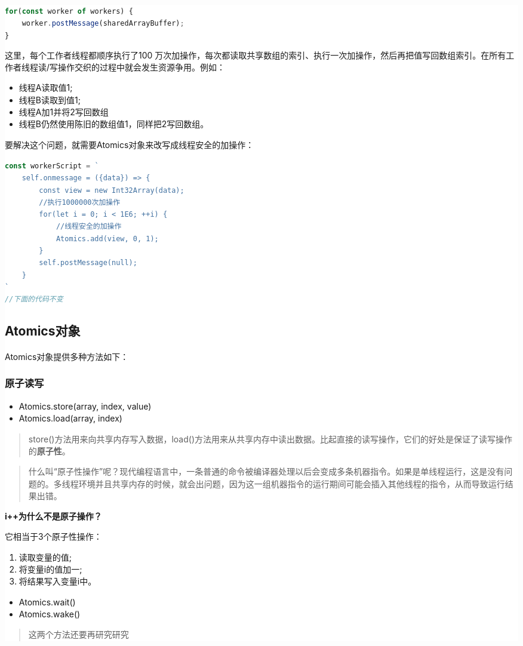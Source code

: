 ```js {7}
for(const worker of workers) {
    worker.postMessage(sharedArrayBuffer);
}
```

这里，每个工作者线程都顺序执行了100 万次加操作，每次都读取共享数组的索引、执行一次加操作，然后再把值写回数组索引。在所有工作者线程读/写操作交织的过程中就会发生资源争用。例如：

- 线程A读取值1;
- 线程B读取到值1;
- 线程A加1并将2写回数组
- 线程B仍然使用陈旧的数组值1，同样把2写回数组。

要解决这个问题，就需要Atomics对象来改写成线程安全的加操作：

```js {7}
const workerScript = `
    self.onmessage = ({data}) => {
        const view = new Int32Array(data);
        //执行1000000次加操作
        for(let i = 0; i < 1E6; ++i) {
            //线程安全的加操作
            Atomics.add(view, 0, 1);
        }
        self.postMessage(null);
    }
`
//下面的代码不变
```

## Atomics对象

Atomics对象提供多种方法如下：

### 原子读写

- Atomics.store(array, index, value)
- Atomics.load(array, index)

>store()方法用来向共享内存写入数据，load()方法用来从共享内存中读出数据。比起直接的读写操作，它们的好处是保证了读写操作的**原子性**。

>什么叫“原子性操作”呢？现代编程语言中，一条普通的命令被编译器处理以后会变成多条机器指令。如果是单线程运行，这是没有问题的。多线程环境并且共享内存的时候，就会出问题，因为这一组机器指令的运行期间可能会插入其他线程的指令，从而导致运行结果出错。

**i++为什么不是原子操作？**

它相当于3个原子性操作：

1. 读取变量的值;
2. 将变量i的值加一;
3. 将结果写入变量i中。

- Atomics.wait()
- Atomics.wake()

>这两个方法还要再研究研究
